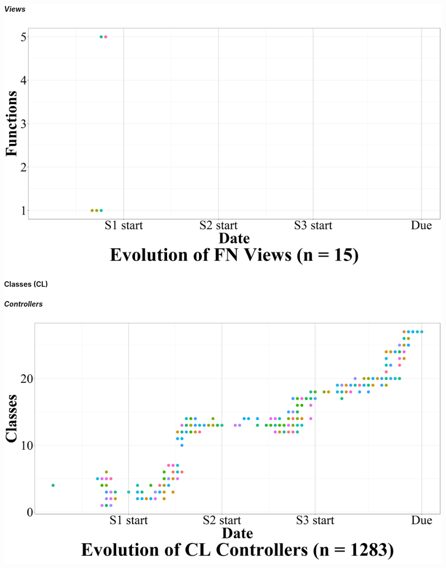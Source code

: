 ##### Views

![Evolution of functions for Views](./img/commit_functions_views.png)

#### Classes (CL)

##### Controllers

![Evolution of classes for Controllers](./img/commit_classes_controllers.png)
